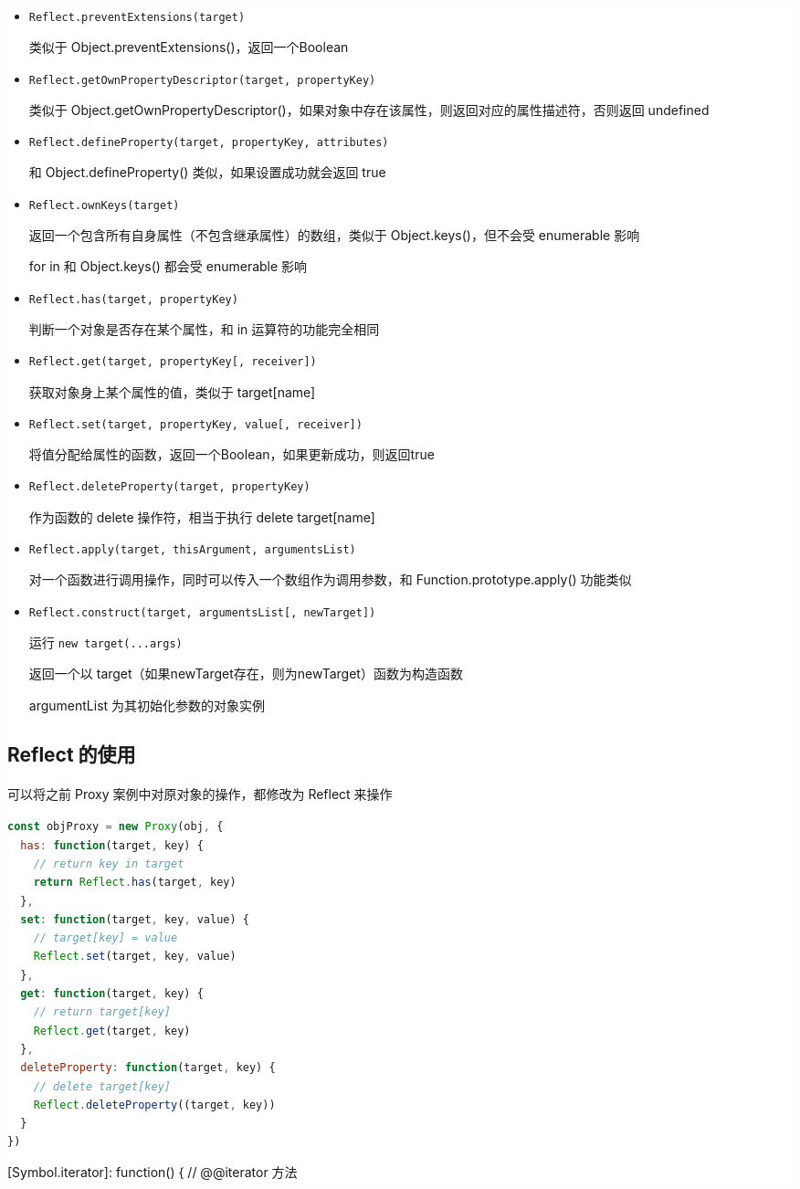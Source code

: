 - `Reflect.preventExtensions(target)`

  类似于 Object.preventExtensions()，返回一个Boolean

- `Reflect.getOwnPropertyDescriptor(target, propertyKey)`

  类似于 Object.getOwnPropertyDescriptor()，如果对象中存在该属性，则返回对应的属性描述符，否则返回 undefined

- `Reflect.defineProperty(target, propertyKey, attributes)`

  和 Object.defineProperty() 类似，如果设置成功就会返回 true

- `Reflect.ownKeys(target)`

  返回一个包含所有自身属性（不包含继承属性）的数组，类似于 Object.keys()，但不会受 enumerable 影响

  for in 和 Object.keys() 都会受 enumerable 影响

- `Reflect.has(target, propertyKey)`

  判断一个对象是否存在某个属性，和 in 运算符的功能完全相同

- `Reflect.get(target, propertyKey[, receiver])`

  获取对象身上某个属性的值，类似于 target[name]

- `Reflect.set(target, propertyKey, value[, receiver])`

  将值分配给属性的函数，返回一个Boolean，如果更新成功，则返回true

- `Reflect.deleteProperty(target, propertyKey)`

  作为函数的 delete 操作符，相当于执行 delete target[name]

- `Reflect.apply(target, thisArgument, argumentsList)`

  对一个函数进行调用操作，同时可以传入一个数组作为调用参数，和 Function.prototype.apply() 功能类似

- `Reflect.construct(target, argumentsList[, newTarget])`

  运行 `new target(...args)`
  
  返回一个以 target（如果newTarget存在，则为newTarget）函数为构造函数
  
  argumentList 为其初始化参数的对象实例

## Reflect 的使用

可以将之前 Proxy 案例中对原对象的操作，都修改为 Reflect 来操作

```js
const objProxy = new Proxy(obj, {
  has: function(target, key) {
    // return key in target  
    return Reflect.has(target, key)
  },
  set: function(target, key, value) {
    // target[key] = value
    Reflect.set(target, key, value)
  },
  get: function(target, key) {
    // return target[key]
    Reflect.get(target, key)
  },
  deleteProperty: function(target, key) {
    // delete target[key]
    Reflect.deleteProperty((target, key))
  }
})
```


  [Symbol.iterator]: function() { // @@iterator 方法